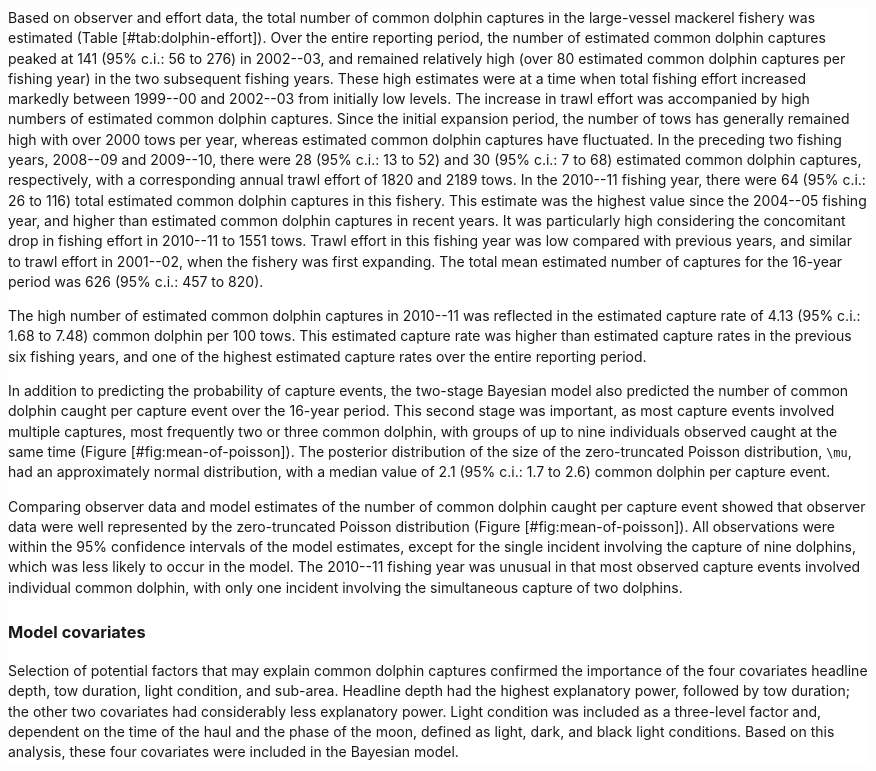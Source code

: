 Based on observer and effort data, the total number of common dolphin captures
in the large-vessel mackerel fishery was estimated (Table
[#tab:dolphin-effort]). Over the entire reporting period, the number of
estimated common dolphin captures peaked at 141 (95% c.i.: 56 to 276) in
2002--03, and remained relatively high (over 80 estimated common dolphin
captures per fishing year) in the two subsequent fishing years. These high
estimates were at a time when total fishing effort increased markedly between
1999--00 and 2002--03 from initially low levels. The increase in trawl effort
was accompanied by high numbers of estimated common dolphin captures. Since the
initial expansion period, the number of tows has generally remained high with
over 2000 tows per year, whereas estimated common dolphin captures have
fluctuated. In the preceding two fishing years, 2008--09 and 2009--10, there
were 28 (95% c.i.: 13 to 52) and 30 (95% c.i.: 7 to 68) estimated common
dolphin captures, respectively, with a corresponding annual trawl effort of
1820 and 2189 tows. In the 2010--11 fishing year, there were 64 (95% c.i.: 26
to 116) total estimated common dolphin captures in this fishery. This estimate
was the highest value since the 2004--05 fishing year, and higher than
estimated common dolphin captures in recent years. It was particularly high
considering the concomitant drop in fishing effort in 2010--11 to 1551 tows.
Trawl effort in this fishing year was low compared with previous years, and
similar to trawl effort in 2001--02, when the fishery was first expanding. The
total mean estimated number of captures for the 16-year period was 626 (95%
c.i.: 457 to 820).

The high number of estimated common dolphin captures in 2010--11 was reflected
in the estimated capture rate of 4.13 (95% c.i.: 1.68 to 7.48) common dolphin
per 100 tows. This estimated capture rate was higher than estimated capture
rates in the previous six fishing years, and one of the highest estimated
capture rates over the entire reporting period.

In addition to predicting the probability of capture events, the two-stage
Bayesian model also predicted the number of common dolphin caught per capture
event over the 16-year period. This second stage was important, as most capture
events involved multiple captures, most frequently two or three common dolphin,
with groups of up to nine individuals observed caught at the same time (Figure
[#fig:mean-of-poisson]). The posterior distribution of the size of the
zero-truncated Poisson distribution, ``\mu``, had an approximately normal
distribution, with a median value of 2.1 (95% c.i.: 1.7 to 2.6) common dolphin
per capture event.

Comparing observer data and model estimates of the number of common dolphin
caught per capture event showed that observer data were well represented by the
zero-truncated Poisson distribution (Figure [#fig:mean-of-poisson]). All
observations were within the 95% confidence intervals of the model estimates,
except for the single incident involving the capture of nine dolphins, which
was less likely to occur in the model. The 2010--11 fishing year was unusual in
that most observed capture events involved individual common dolphin, with only
one incident involving the simultaneous capture of two dolphins.


### Model covariates

Selection of potential factors that may explain common dolphin captures
confirmed the importance of the four covariates headline depth, tow duration,
light condition, and sub-area. Headline depth had the highest explanatory
power, followed by tow duration; the other two covariates had considerably less
explanatory power. Light condition was included as a three-level factor and,
dependent on the time of the haul and the phase of the moon, defined as light,
dark, and black light conditions. Based on this analysis, these four covariates
were included in the Bayesian model.
